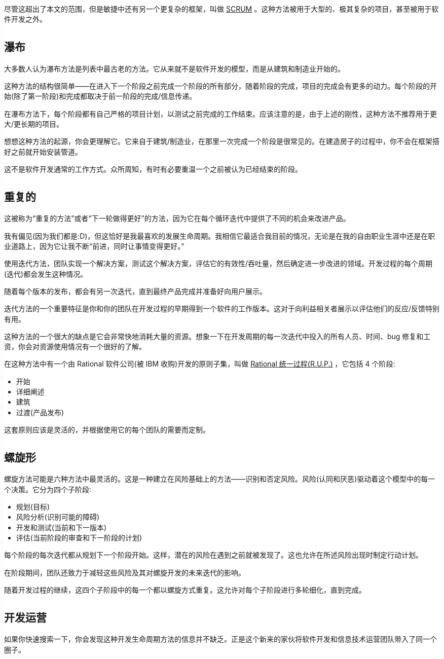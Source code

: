 尽管这超出了本文的范围，但是敏捷中还有另一个更复杂的框架，叫做 [SCRUM](https://en.wikipedia.org/wiki/Scrum_%28software_development%29) 。这种方法被用于大型的、极其复杂的项目，甚至被用于软件开发之外。

## 瀑布

大多数人认为瀑布方法是列表中最古老的方法。它从来就不是软件开发的模型，而是从建筑和制造业开始的。

这种方法的结构很简单——在进入下一个阶段之前完成一个阶段的所有部分，随着阶段的完成，项目的完成会有更多的动力。每个阶段的开始(除了第一阶段)和完成都取决于前一阶段的完成/信息传递。

在瀑布方法下，每个阶段都有自己严格的项目计划，以测试之前完成的工作结束。应该注意的是，由于上述的刚性，这种方法不推荐用于更大/更长期的项目。

想想这种方法的起源，你会更理解它。它来自于建筑/制造业，在那里一次完成一个阶段是很常见的。在建造房子的过程中，你不会在框架搭好之前就开始安装管道。

这不是软件开发通常的工作方式。众所周知，有时有必要重温一个之前被认为已经结束的阶段。

## 重复的

这被称为“重复的方法”或者“下一轮做得更好”的方法，因为它在每个循环迭代中提供了不同的机会来改进产品。

我有偏见(因为我们都是:D)，但这恰好是我最喜欢的发展生命周期。我相信它最适合我目前的情况，无论是在我的自由职业生涯中还是在职业道路上，因为它让我不断“前进，同时让事情变得更好。”

使用迭代方法，团队实现一个解决方案，测试这个解决方案，评估它的有效性/吞吐量，然后确定进一步改进的领域。开发过程的每个周期(迭代)都会发生这种情况。

随着每个版本的发布，都会有另一次迭代，直到最终产品完成并准备好向用户展示。

迭代方法的一个重要特征是你和你的团队在开发过程的早期得到一个软件的工作版本。这对于向利益相关者展示以评估他们的反应/反馈特别有用。

这种方法的一个很大的缺点是它会非常快地消耗大量的资源。想象一下在开发周期的每一次迭代中投入的所有人员、时间、bug 修复和工资，你会对资源使用情况有一个很好的了解。

在这种方法中有一个由 Rational 软件公司(被 IBM 收购)开发的原则子集，叫做 [Rational 统一过程(R.U.P.)](https://en.wikipedia.org/wiki/Rational_Unified_Process) ，它包括 4 个阶段:

*   开始
*   详细阐述
*   建筑
*   过渡(产品发布)

这套原则应该是灵活的，并根据使用它的每个团队的需要而定制。

## 螺旋形

螺旋方法可能是六种方法中最灵活的。这是一种建立在风险基础上的方法——识别和否定风险。风险(认同和厌恶)驱动着这个模型中的每一个决策。它分为四个子阶段:

*   规划(目标)
*   风险分析(识别可能的障碍)
*   开发和测试(当前和下一版本)
*   评估(当前阶段的审查和下一阶段的计划)

每个阶段的每次迭代都从规划下一个阶段开始。这样，潜在的风险在遇到之前就被发现了。这也允许在所述风险出现时制定行动计划。

在阶段期间，团队还致力于减轻这些风险及其对螺旋开发的未来迭代的影响。

随着开发过程的继续，这四个子阶段中的每一个都以螺旋方式重复。这允许对每个子阶段进行多轮细化，直到完成。

## 开发运营

如果你快速搜索一下，你会发现这种开发生命周期方法的信息并不缺乏。正是这个新来的家伙将软件开发和信息技术运营团队带入了同一个圈子。
